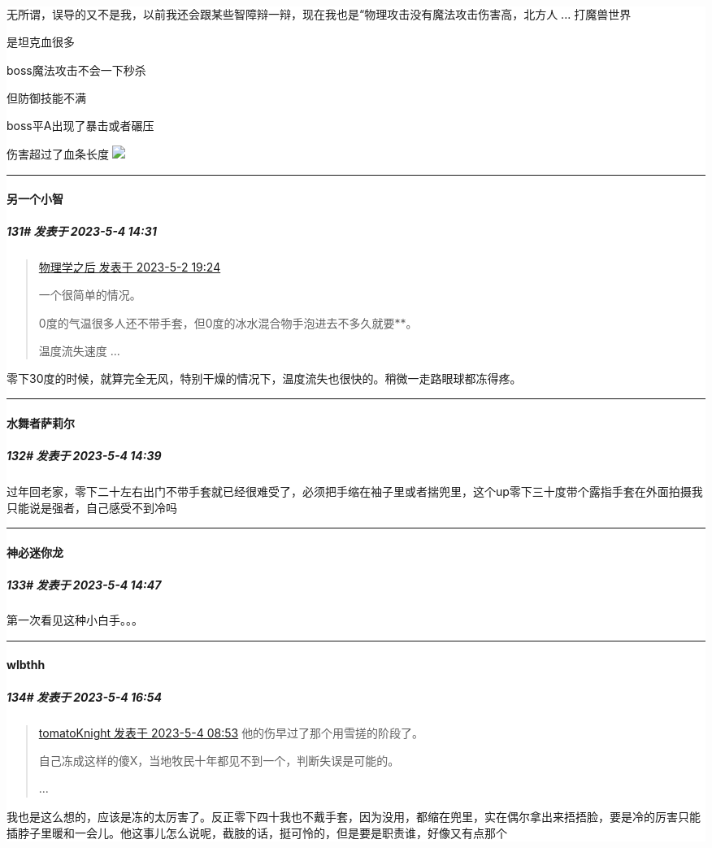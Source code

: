 无所谓，误导的又不是我，以前我还会跟某些智障辩一辩，现在我也是“物理攻击没有魔法攻击伤害高，北方人 ...</blockquote>
打魔兽世界

是坦克血很多

boss魔法攻击不会一下秒杀

但防御技能不满

boss平A出现了暴击或者碾压

伤害超过了血条长度
<img src="https://static.saraba1st.com/image/smiley/face2017/053.png" referrerpolicy="no-referrer">


*****

####  另一个小智  
##### 131#       发表于 2023-5-4 14:31

<blockquote><a href="httphttps://bbs.saraba1st.com/2b/forum.php?mod=redirect&amp;goto=findpost&amp;pid=60698925&amp;ptid=2132786" target="_blank">物理学之后 发表于 2023-5-2 19:24</a>

一个很简单的情况。

0度的气温很多人还不带手套，但0度的冰水混合物手泡进去不多久就要**。

温度流失速度 ...</blockquote>
零下30度的时候，就算完全无风，特别干燥的情况下，温度流失也很快的。稍微一走路眼球都冻得疼。


*****

####  水舞者萨莉尔  
##### 132#       发表于 2023-5-4 14:39

过年回老家，零下二十左右出门不带手套就已经很难受了，必须把手缩在袖子里或者揣兜里，这个up零下三十度带个露指手套在外面拍摄我只能说是强者，自己感受不到冷吗

*****

####  神必迷你龙  
##### 133#       发表于 2023-5-4 14:47

第一次看见这种小白手。。。


*****

####  wlbthh  
##### 134#       发表于 2023-5-4 16:54

<blockquote><a href="httphttps://bbs.saraba1st.com/2b/forum.php?mod=redirect&amp;goto=findpost&amp;pid=60714411&amp;ptid=2132786" target="_blank">tomatoKnight 发表于 2023-5-4 08:53</a>
他的伤早过了那个用雪搓的阶段了。

自己冻成这样的傻X，当地牧民十年都见不到一个，判断失误是可能的。

 ...</blockquote>
我也是这么想的，应该是冻的太厉害了。反正零下四十我也不戴手套，因为没用，都缩在兜里，实在偶尔拿出来捂捂脸，要是冷的厉害只能插脖子里暖和一会儿。他这事儿怎么说呢，截肢的话，挺可怜的，但是要是职责谁，好像又有点那个
